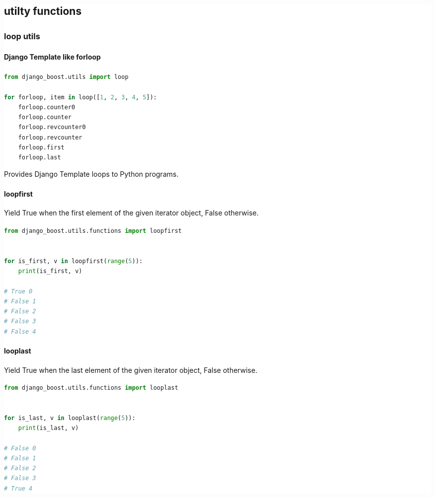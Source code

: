 ## utilty functions  

### loop utils  

#### Django Template like forloop  

```py
from django_boost.utils import loop

for forloop, item in loop([1, 2, 3, 4, 5]):
    forloop.counter0
    forloop.counter
    forloop.revcounter0
    forloop.revcounter
    forloop.first
    forloop.last
```

Provides Django Template loops to Python programs.  

#### loopfirst  

Yield True when the first element of the given iterator object, False otherwise.  

```py
from django_boost.utils.functions import loopfirst


for is_first, v in loopfirst(range(5)):
    print(is_first, v)

# True 0
# False 1
# False 2
# False 3
# False 4
```

#### looplast  

Yield True when the last element of the given iterator object, False otherwise.  

```py
from django_boost.utils.functions import looplast


for is_last, v in looplast(range(5)):
    print(is_last, v)

# False 0
# False 1
# False 2
# False 3
# True 4
```
